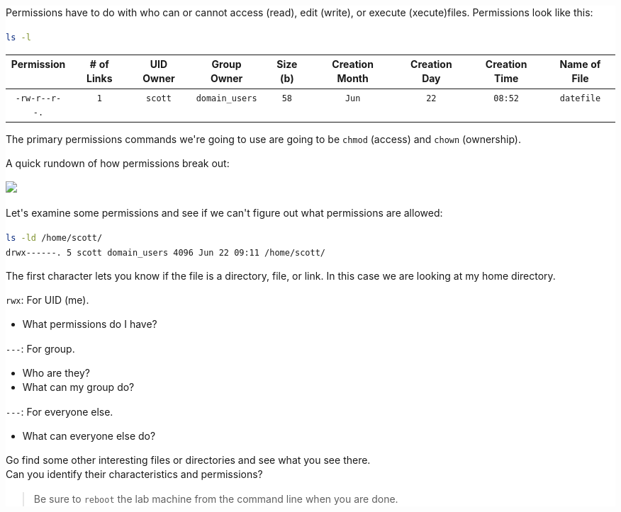 Permissions have to do with who can or cannot access (read), edit (write), or execute (xecute)files.
Permissions look like this:

```bash
ls -l
```

|  Permission   | # of Links | UID Owner |  Group Owner   | Size (b) | Creation Month | Creation Day | Creation Time | Name of File |
| :-----------: | :--------: | :-------: | :------------: | :------: | :------------: | :----------: | :-----------: | :----------: |
| `-rw-r--r--.` |    `1`     |  `scott`  | `domain_users` |   `58`   |     `Jun`      |     `22`     |    `08:52`    |  `datefile`  |

The primary permissions commands we're going to use are going to be `chmod` (access) and `chown` (ownership).

A quick rundown of how permissions break out:

<img src='./assets/images/permissions.png'></img>

Let's examine some permissions and see if we can't figure out what permissions are allowed:

```bash
ls -ld /home/scott/
drwx------. 5 scott domain_users 4096 Jun 22 09:11 /home/scott/
```

The first character lets you know if the file is a directory, file, or link. In this case we are looking at my home directory.

`rwx`: For UID (me).

- What permissions do I have?

`---`: For group.

- Who are they?
- What can my group do?

`---`: For everyone else.

- What can everyone else do?

Go find some other interesting files or directories and see what you see there.  
Can you identify their characteristics and permissions?

> Be sure to `reboot` the lab machine from the command line when you are done.
